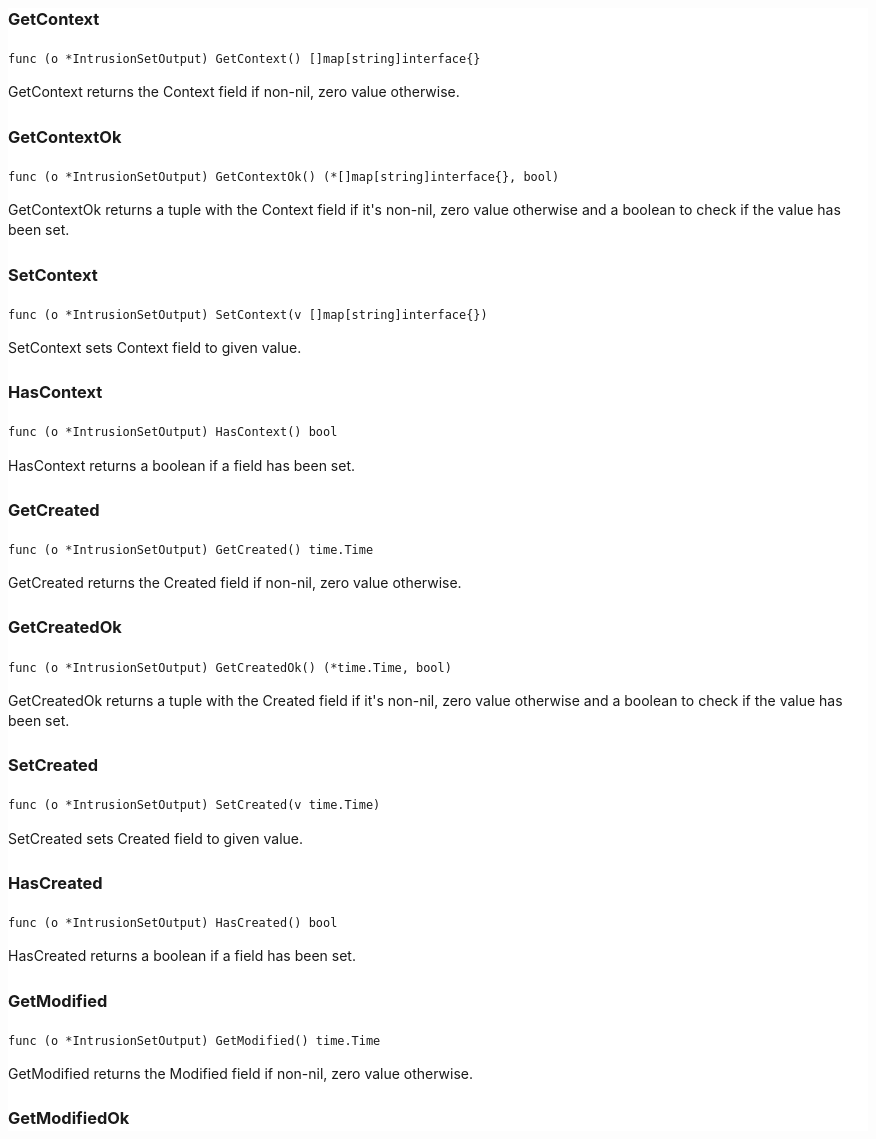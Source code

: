 ### GetContext

`func (o *IntrusionSetOutput) GetContext() []map[string]interface{}`

GetContext returns the Context field if non-nil, zero value otherwise.

### GetContextOk

`func (o *IntrusionSetOutput) GetContextOk() (*[]map[string]interface{}, bool)`

GetContextOk returns a tuple with the Context field if it's non-nil, zero value otherwise
and a boolean to check if the value has been set.

### SetContext

`func (o *IntrusionSetOutput) SetContext(v []map[string]interface{})`

SetContext sets Context field to given value.

### HasContext

`func (o *IntrusionSetOutput) HasContext() bool`

HasContext returns a boolean if a field has been set.

### GetCreated

`func (o *IntrusionSetOutput) GetCreated() time.Time`

GetCreated returns the Created field if non-nil, zero value otherwise.

### GetCreatedOk

`func (o *IntrusionSetOutput) GetCreatedOk() (*time.Time, bool)`

GetCreatedOk returns a tuple with the Created field if it's non-nil, zero value otherwise
and a boolean to check if the value has been set.

### SetCreated

`func (o *IntrusionSetOutput) SetCreated(v time.Time)`

SetCreated sets Created field to given value.

### HasCreated

`func (o *IntrusionSetOutput) HasCreated() bool`

HasCreated returns a boolean if a field has been set.

### GetModified

`func (o *IntrusionSetOutput) GetModified() time.Time`

GetModified returns the Modified field if non-nil, zero value otherwise.

### GetModifiedOk
